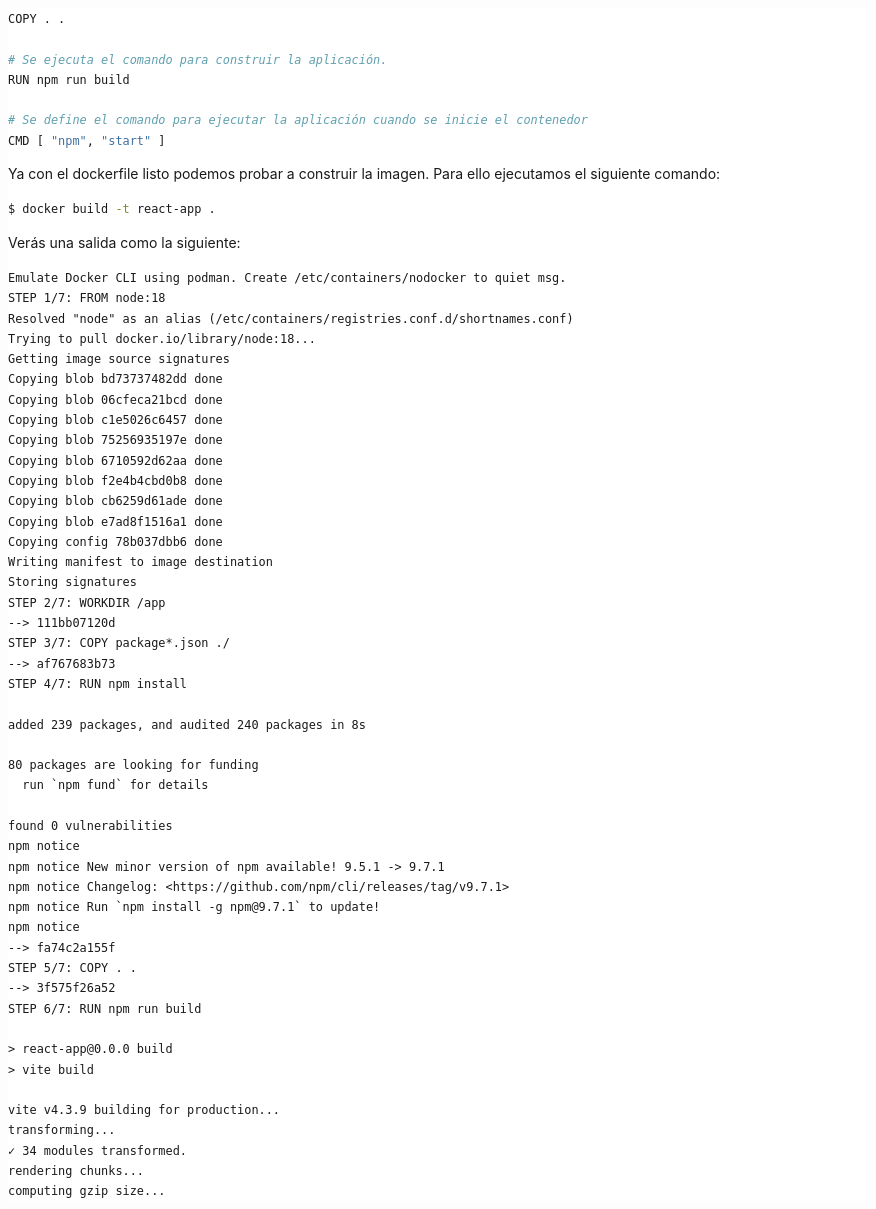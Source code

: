 ```makefile
COPY . .

# Se ejecuta el comando para construir la aplicación.
RUN npm run build

# Se define el comando para ejecutar la aplicación cuando se inicie el contenedor
CMD [ "npm", "start" ]
```

Ya con el dockerfile listo podemos probar a construir la imagen. Para ello ejecutamos el siguiente comando:

```bash
$ docker build -t react-app .
```

Verás una salida como la siguiente:

```
Emulate Docker CLI using podman. Create /etc/containers/nodocker to quiet msg.
STEP 1/7: FROM node:18
Resolved "node" as an alias (/etc/containers/registries.conf.d/shortnames.conf)
Trying to pull docker.io/library/node:18...
Getting image source signatures
Copying blob bd73737482dd done  
Copying blob 06cfeca21bcd done  
Copying blob c1e5026c6457 done  
Copying blob 75256935197e done  
Copying blob 6710592d62aa done  
Copying blob f2e4b4cbd0b8 done  
Copying blob cb6259d61ade done  
Copying blob e7ad8f1516a1 done  
Copying config 78b037dbb6 done  
Writing manifest to image destination
Storing signatures
STEP 2/7: WORKDIR /app
--> 111bb07120d
STEP 3/7: COPY package*.json ./
--> af767683b73
STEP 4/7: RUN npm install

added 239 packages, and audited 240 packages in 8s

80 packages are looking for funding
  run `npm fund` for details

found 0 vulnerabilities
npm notice 
npm notice New minor version of npm available! 9.5.1 -> 9.7.1
npm notice Changelog: <https://github.com/npm/cli/releases/tag/v9.7.1>
npm notice Run `npm install -g npm@9.7.1` to update!
npm notice 
--> fa74c2a155f
STEP 5/7: COPY . .
--> 3f575f26a52
STEP 6/7: RUN npm run build

> react-app@0.0.0 build
> vite build

vite v4.3.9 building for production...
transforming...
✓ 34 modules transformed.
rendering chunks...
computing gzip size...
```